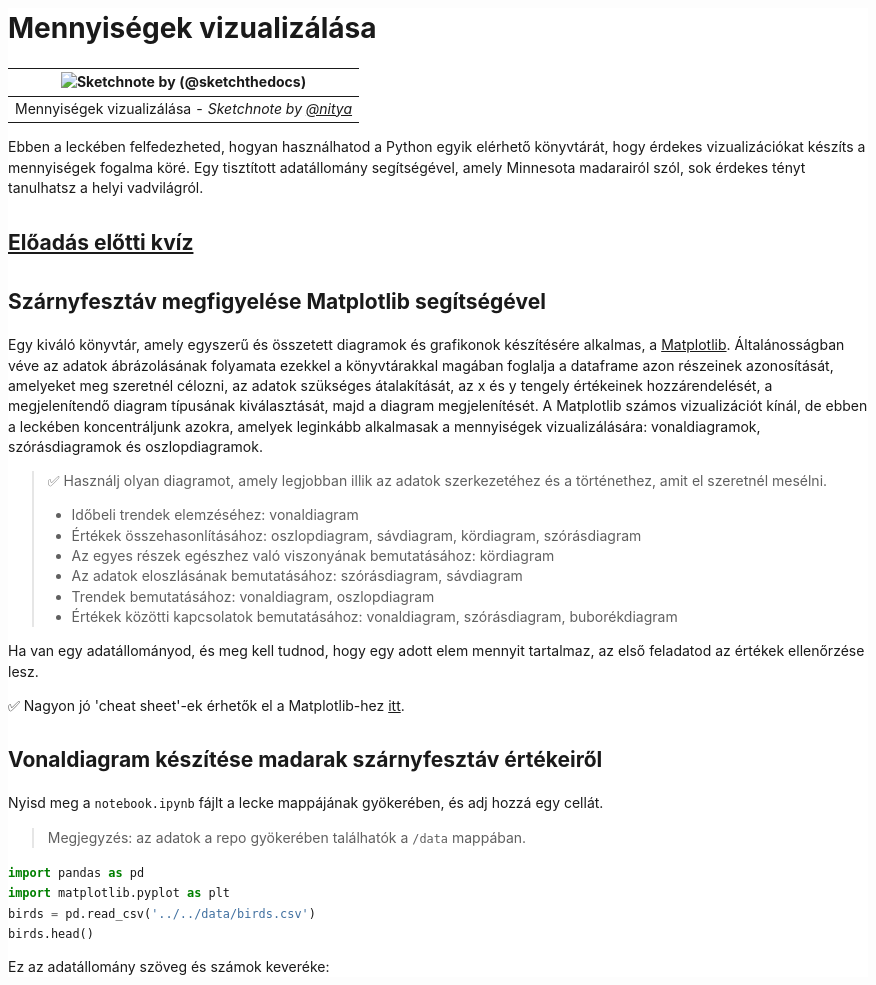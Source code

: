 
# Mennyiségek vizualizálása

|![ Sketchnote by [(@sketchthedocs)](https://sketchthedocs.dev) ](../../sketchnotes/09-Visualizing-Quantities.png)|
|:---:|
| Mennyiségek vizualizálása - _Sketchnote by [@nitya](https://twitter.com/nitya)_ |

Ebben a leckében felfedezheted, hogyan használhatod a Python egyik elérhető könyvtárát, hogy érdekes vizualizációkat készíts a mennyiségek fogalma köré. Egy tisztított adatállomány segítségével, amely Minnesota madarairól szól, sok érdekes tényt tanulhatsz a helyi vadvilágról.  
## [Előadás előtti kvíz](https://purple-hill-04aebfb03.1.azurestaticapps.net/quiz/16)

## Szárnyfesztáv megfigyelése Matplotlib segítségével

Egy kiváló könyvtár, amely egyszerű és összetett diagramok és grafikonok készítésére alkalmas, a [Matplotlib](https://matplotlib.org/stable/index.html). Általánosságban véve az adatok ábrázolásának folyamata ezekkel a könyvtárakkal magában foglalja a dataframe azon részeinek azonosítását, amelyeket meg szeretnél célozni, az adatok szükséges átalakítását, az x és y tengely értékeinek hozzárendelését, a megjelenítendő diagram típusának kiválasztását, majd a diagram megjelenítését. A Matplotlib számos vizualizációt kínál, de ebben a leckében koncentráljunk azokra, amelyek leginkább alkalmasak a mennyiségek vizualizálására: vonaldiagramok, szórásdiagramok és oszlopdiagramok.

> ✅ Használj olyan diagramot, amely legjobban illik az adatok szerkezetéhez és a történethez, amit el szeretnél mesélni.  
> - Időbeli trendek elemzéséhez: vonaldiagram  
> - Értékek összehasonlításához: oszlopdiagram, sávdiagram, kördiagram, szórásdiagram  
> - Az egyes részek egészhez való viszonyának bemutatásához: kördiagram  
> - Az adatok eloszlásának bemutatásához: szórásdiagram, sávdiagram  
> - Trendek bemutatásához: vonaldiagram, oszlopdiagram  
> - Értékek közötti kapcsolatok bemutatásához: vonaldiagram, szórásdiagram, buborékdiagram  

Ha van egy adatállományod, és meg kell tudnod, hogy egy adott elem mennyit tartalmaz, az első feladatod az értékek ellenőrzése lesz.  

✅ Nagyon jó 'cheat sheet'-ek érhetők el a Matplotlib-hez [itt](https://matplotlib.org/cheatsheets/cheatsheets.pdf).

## Vonaldiagram készítése madarak szárnyfesztáv értékeiről

Nyisd meg a `notebook.ipynb` fájlt a lecke mappájának gyökerében, és adj hozzá egy cellát.

> Megjegyzés: az adatok a repo gyökerében találhatók a `/data` mappában.

```python
import pandas as pd
import matplotlib.pyplot as plt
birds = pd.read_csv('../../data/birds.csv')
birds.head()
```  
Ez az adatállomány szöveg és számok keveréke:
